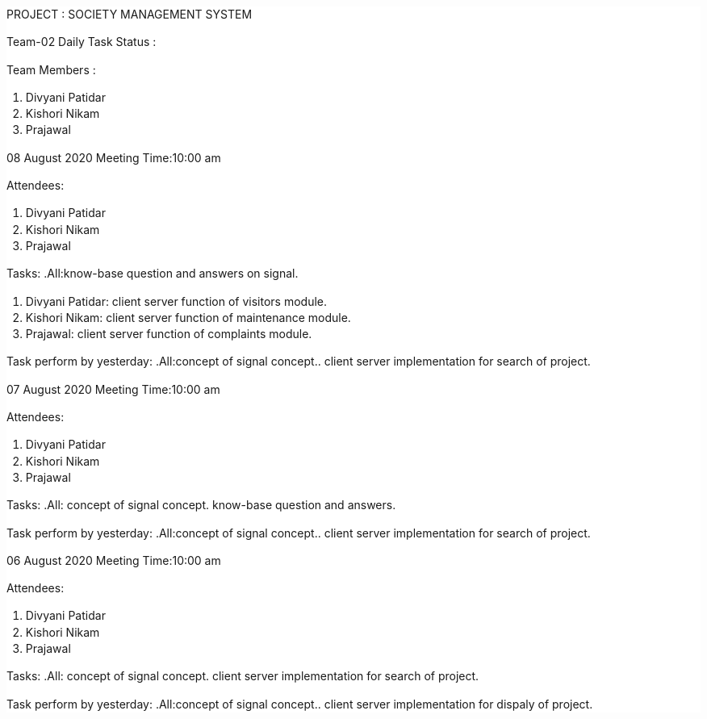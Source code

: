 PROJECT : SOCIETY MANAGEMENT SYSTEM

Team-02 Daily Task Status :

Team Members :

1. Divyani Patidar
2. Kishori Nikam
3. Prajawal

08 August 2020
Meeting Time:10:00 am

Attendees:
1. Divyani Patidar
2. Kishori Nikam
3. Prajawal

Tasks:
  .All:know-base question and answers on signal.
1. Divyani Patidar: client server function of visitors module.
2. Kishori Nikam: client server function of maintenance module.
3. Prajawal: client server function of complaints module.

Task perform by yesterday:
  .All:concept of signal concept..
       client server implementation for search of project.

07 August 2020
Meeting Time:10:00 am

Attendees:
1. Divyani Patidar
2. Kishori Nikam
3. Prajawal

Tasks:
  .All: concept of signal concept.
        know-base question and answers.

Task perform by yesterday:
  .All:concept of signal concept..
       client server implementation for search of project.

06 August 2020
Meeting Time:10:00 am

Attendees:
1. Divyani Patidar
2. Kishori Nikam
3. Prajawal

Tasks:
  .All: concept of signal concept.
        client server implementation for search of project.

Task perform by yesterday:
  .All:concept of signal concept..
       client server implementation for dispaly of project.
